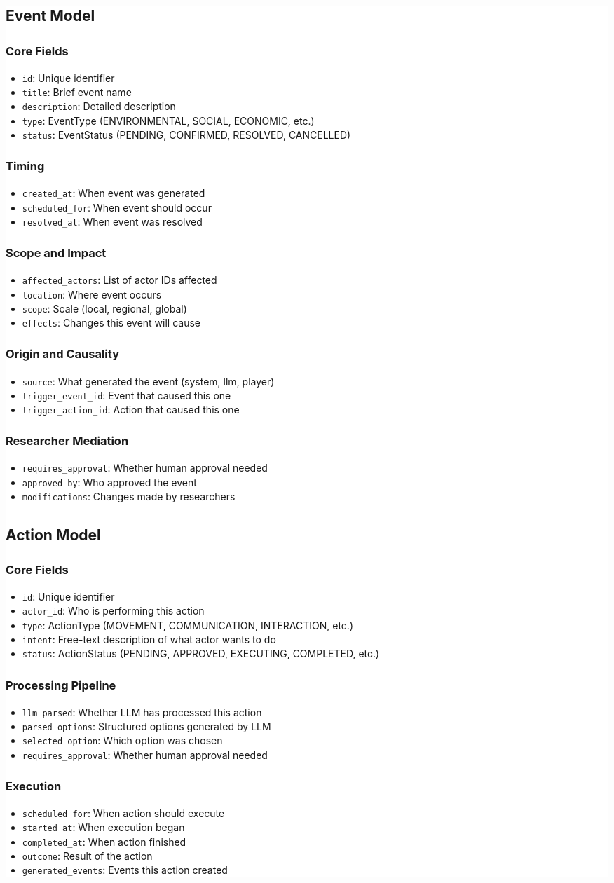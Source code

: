 ## Event Model

### Core Fields
- `id`: Unique identifier
- `title`: Brief event name
- `description`: Detailed description
- `type`: EventType (ENVIRONMENTAL, SOCIAL, ECONOMIC, etc.)
- `status`: EventStatus (PENDING, CONFIRMED, RESOLVED, CANCELLED)

### Timing
- `created_at`: When event was generated
- `scheduled_for`: When event should occur
- `resolved_at`: When event was resolved

### Scope and Impact
- `affected_actors`: List of actor IDs affected
- `location`: Where event occurs
- `scope`: Scale (local, regional, global)
- `effects`: Changes this event will cause

### Origin and Causality
- `source`: What generated the event (system, llm, player)
- `trigger_event_id`: Event that caused this one
- `trigger_action_id`: Action that caused this one

### Researcher Mediation
- `requires_approval`: Whether human approval needed
- `approved_by`: Who approved the event
- `modifications`: Changes made by researchers

## Action Model

### Core Fields
- `id`: Unique identifier
- `actor_id`: Who is performing this action
- `type`: ActionType (MOVEMENT, COMMUNICATION, INTERACTION, etc.)
- `intent`: Free-text description of what actor wants to do
- `status`: ActionStatus (PENDING, APPROVED, EXECUTING, COMPLETED, etc.)

### Processing Pipeline
- `llm_parsed`: Whether LLM has processed this action
- `parsed_options`: Structured options generated by LLM
- `selected_option`: Which option was chosen
- `requires_approval`: Whether human approval needed

### Execution
- `scheduled_for`: When action should execute
- `started_at`: When execution began
- `completed_at`: When action finished
- `outcome`: Result of the action
- `generated_events`: Events this action created

